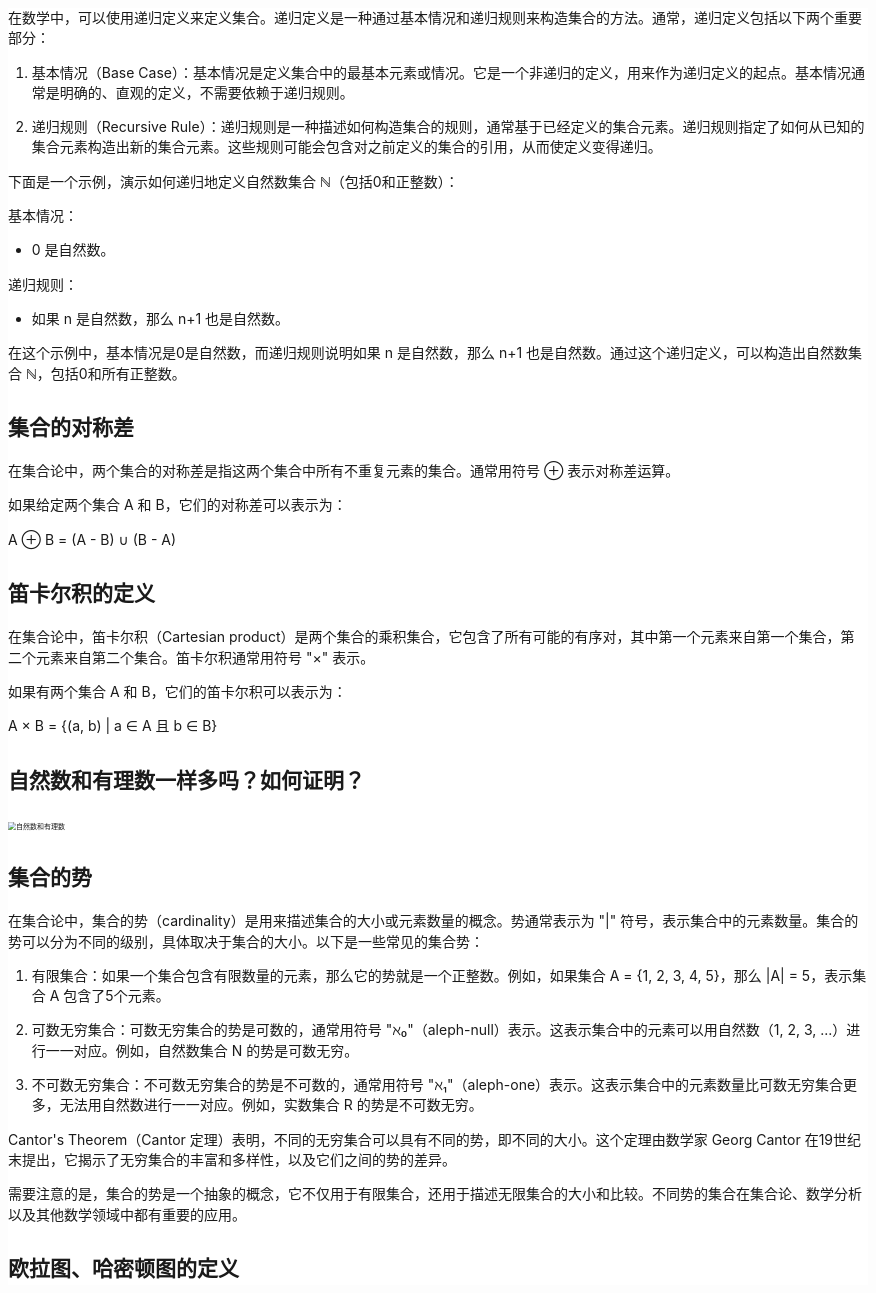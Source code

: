 在数学中，可以使用递归定义来定义集合。递归定义是一种通过基本情况和递归规则来构造集合的方法。通常，递归定义包括以下两个重要部分：

1. 基本情况（Base Case）：基本情况是定义集合中的最基本元素或情况。它是一个非递归的定义，用来作为递归定义的起点。基本情况通常是明确的、直观的定义，不需要依赖于递归规则。

2. 递归规则（Recursive Rule）：递归规则是一种描述如何构造集合的规则，通常基于已经定义的集合元素。递归规则指定了如何从已知的集合元素构造出新的集合元素。这些规则可能会包含对之前定义的集合的引用，从而使定义变得递归。

下面是一个示例，演示如何递归地定义自然数集合 ℕ（包括0和正整数）：

基本情况：
- 0 是自然数。

递归规则：
- 如果 n 是自然数，那么 n+1 也是自然数。

在这个示例中，基本情况是0是自然数，而递归规则说明如果 n 是自然数，那么 n+1 也是自然数。通过这个递归定义，可以构造出自然数集合 ℕ，包括0和所有正整数。

## 集合的对称差

在集合论中，两个集合的对称差是指这两个集合中所有不重复元素的集合。通常用符号 ⊕ 表示对称差运算。

如果给定两个集合 A 和 B，它们的对称差可以表示为：

A ⊕ B = (A - B) ∪ (B - A)

## 笛卡尔积的定义

在集合论中，笛卡尔积（Cartesian product）是两个集合的乘积集合，它包含了所有可能的有序对，其中第一个元素来自第一个集合，第二个元素来自第二个集合。笛卡尔积通常用符号 "×" 表示。

如果有两个集合 A 和 B，它们的笛卡尔积可以表示为：

A × B = {(a, b) | a ∈ A 且 b ∈ B}

## 自然数和有理数一样多吗？如何证明？

<img src="\imgs\离散数学\自然数和有理数.PNG" alt="自然数和有理数" style="zoom:50%;" />

## 集合的势

在集合论中，集合的势（cardinality）是用来描述集合的大小或元素数量的概念。势通常表示为 "|" 符号，表示集合中的元素数量。集合的势可以分为不同的级别，具体取决于集合的大小。以下是一些常见的集合势：

1. 有限集合：如果一个集合包含有限数量的元素，那么它的势就是一个正整数。例如，如果集合 A = {1, 2, 3, 4, 5}，那么 |A| = 5，表示集合 A 包含了5个元素。

2. 可数无穷集合：可数无穷集合的势是可数的，通常用符号 "ℵ₀"（aleph-null）表示。这表示集合中的元素可以用自然数（1, 2, 3, ...）进行一一对应。例如，自然数集合 N 的势是可数无穷。

3. 不可数无穷集合：不可数无穷集合的势是不可数的，通常用符号 "ℵ₁"（aleph-one）表示。这表示集合中的元素数量比可数无穷集合更多，无法用自然数进行一一对应。例如，实数集合 R 的势是不可数无穷。

Cantor's Theorem（Cantor 定理）表明，不同的无穷集合可以具有不同的势，即不同的大小。这个定理由数学家 Georg Cantor 在19世纪末提出，它揭示了无穷集合的丰富和多样性，以及它们之间的势的差异。

需要注意的是，集合的势是一个抽象的概念，它不仅用于有限集合，还用于描述无限集合的大小和比较。不同势的集合在集合论、数学分析以及其他数学领域中都有重要的应用。

## 欧拉图、哈密顿图的定义
